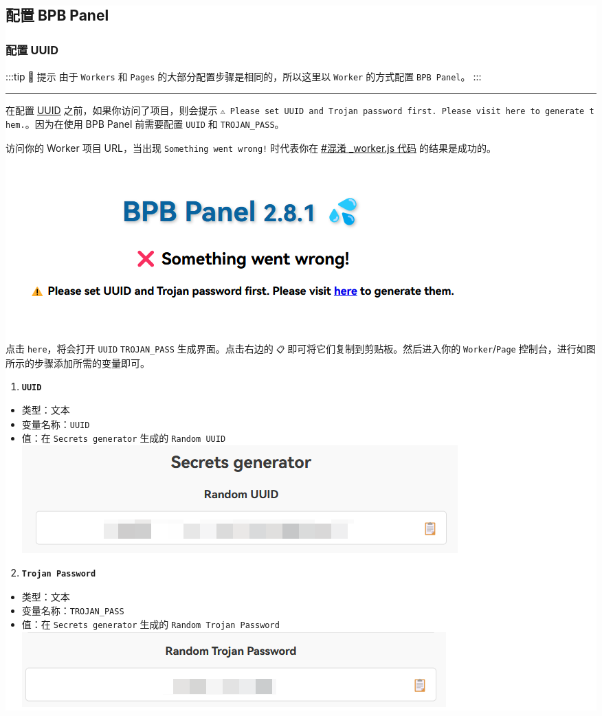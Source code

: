## 配置 BPB Panel
### 配置 UUID
:::tip :notebook: 提示
由于 `Workers` 和 `Pages` 的大部分配置步骤是相同的，所以这里以 `Worker` 的方式配置 `BPB Panel`。
:::

---

在配置 [UUID](https://zh.wikipedia.org/wiki/%E9%80%9A%E7%94%A8%E5%94%AF%E4%B8%80%E8%AF%86%E5%88%AB%E7%A0%81) 之前，如果你访问了项目，则会提示 `⚠️ Please set UUID and Trojan password first. Please visit here to generate them.`。因为在使用 BPB Panel 前需要配置 `UUID` 和 `TROJAN_PASS`。

访问你的 Worker 项目 URL，当出现 `Something went wrong!` 时代表你在 [#混淆 _worker.js 代码](#混淆-_workerjs-代码) 的结果是成功的。

![BPB-Panel-Something-went-wrong](../../pics/BPB-Panel-Something-went-wrong.png)

点击 `here`，将会打开 `UUID` `TROJAN_PASS` 生成界面。点击右边的 `📋` 即可将它们复制到剪贴板。然后进入你的 `Worker`/`Page` 控制台，进行如图所示的步骤添加所需的变量即可。

1. **`UUID`**
- 类型：文本
- 变量名称：`UUID`
- 值：在 `Secrets generator` 生成的 `Random UUID` ![BPB-Panel-Random-UUID](../../pics/BPB-Panel-Random-UUID.png)

2. **`Trojan Password`**
- 类型：文本
- 变量名称：`TROJAN_PASS`
- 值：在 `Secrets generator` 生成的 `Random Trojan Password` ![BPB-Panel-Trojan-Password](../../pics/BPB-Panel-Trojan-Password.png)
